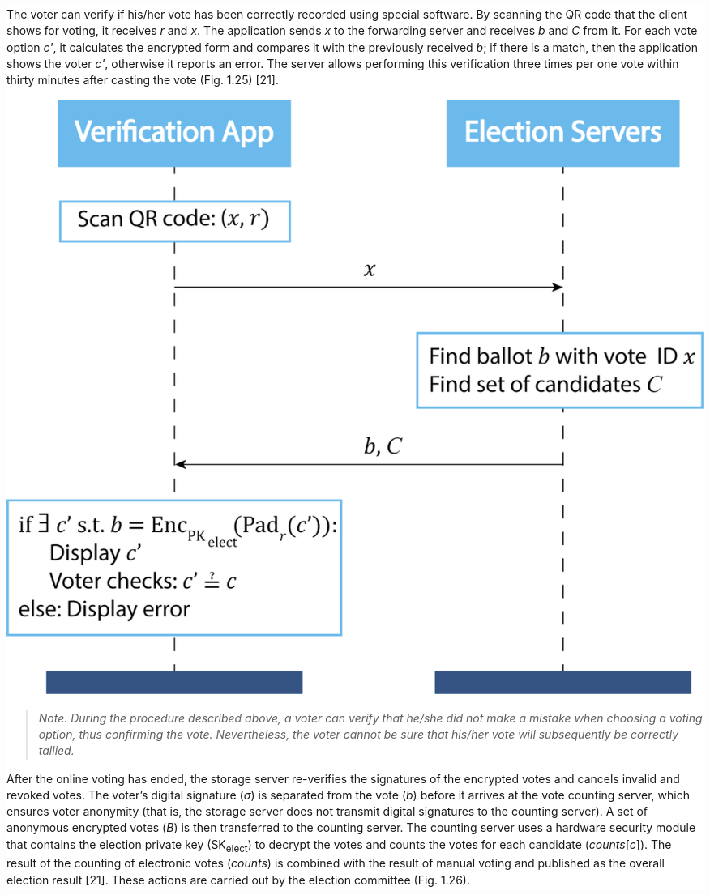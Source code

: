 The voter can verify if his/her vote has been correctly recorded using special software. By scanning the QR code that the client shows for voting, it receives _r_ and _x_. The application sends _x_ to the forwarding server and receives _b_ and _C_ from it. For each vote option _c'_, it calculates the encrypted form and compares it with the previously received _b_; if there is a match, then the application shows the voter _c'_, otherwise it reports an error. The server allows performing this verification three times per one vote within thirty minutes after casting the vote (Fig. 1.25) [21].

![Figure 1.25 – Vote verification process](/resources/img/volume-3/1.3-Decentralized-e-voting-platforms/F-1.25-vote-verification.png "Figure 1.25 – Vote verification process")

> _Note. During the procedure described above, a voter can verify that he/she did not make a mistake when choosing a voting option, thus confirming the vote. Nevertheless, the voter cannot be sure that his/her vote will subsequently be correctly tallied._

After the online voting has ended, the storage server re-verifies the signatures of the encrypted votes and cancels invalid and revoked votes. The voter’s digital signature (_σ_) is separated from the vote (_b_) before it arrives at the vote counting server, which ensures voter anonymity (that is, the storage server does not transmit digital signatures to the counting server). A set of anonymous encrypted votes (_B_) is then transferred to the counting server. The counting server uses a hardware security module that contains the election private key (SK<sub>elect</sub>) to decrypt the votes and counts the votes for each candidate (_counts_[_c_]). The result of the counting of electronic votes (_counts_) is combined with the result of manual voting and published as the overall election result [21]. These actions are carried out by the election committee (Fig. 1.26).
